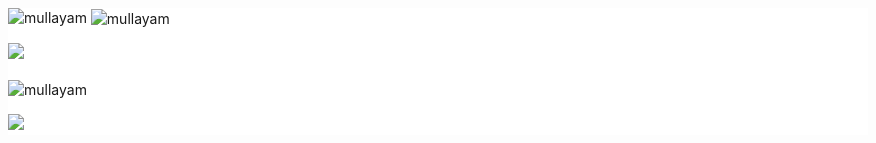 
  

<p><img align="left" src="https://github-readme-stats.vercel.app/api/top-langs?username=mullayam&show_icons=true&locale=en&theme=github_dark&layout=compact&show_icons=true" alt="mullayam" /></p>

<p>&nbsp;<img align="center" src="https://github-readme-stats.vercel.app/api?username=mullayam&show_icons=true&locale=en&theme=github_dark&show_icons=true" alt="mullayam" /></p>
  <a>
     <img  src="https://github-profile-summary-cards.vercel.app/api/cards/profile-details?username=mullayam&theme=github_dark&show_icons=true" />
  </a>
<p><img align="center" src="https://github-readme-streak-stats.herokuapp.com/?user=mullayam&theme=github_dark&show_icons=true" alt="mullayam" /></p>
<a href="#">
  <img width=100% src="https://capsule-render.vercel.app/api?type=waving&color=3da37a&height=120&section=footer"/>
</a>
